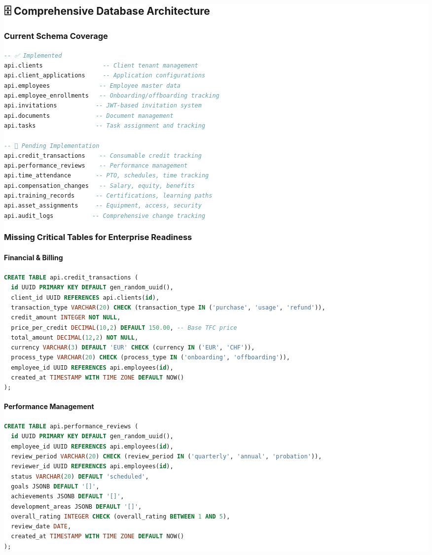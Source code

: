 ## 🗄️ **Comprehensive Database Architecture**

### **Current Schema Coverage**
```sql
-- ✅ Implemented
api.clients                 -- Client tenant management
api.client_applications     -- Application configurations
api.employees              -- Employee master data
api.employee_enrollments   -- Onboarding/offboarding tracking
api.invitations           -- JWT-based invitation system
api.documents             -- Document management
api.tasks                 -- Task assignment and tracking

-- 🔄 Pending Implementation
api.credit_transactions    -- Consumable credit tracking
api.performance_reviews    -- Performance management
api.time_attendance       -- PTO, schedules, time tracking
api.compensation_changes   -- Salary, equity, benefits
api.training_records      -- Certifications, learning paths
api.asset_assignments     -- Equipment, access, security
api.audit_logs           -- Comprehensive change tracking
```

### **Missing Critical Tables for Enterprise Readiness**

#### **Financial & Billing**
```sql
CREATE TABLE api.credit_transactions (
  id UUID PRIMARY KEY DEFAULT gen_random_uuid(),
  client_id UUID REFERENCES api.clients(id),
  transaction_type VARCHAR(20) CHECK (transaction_type IN ('purchase', 'usage', 'refund')),
  credit_amount INTEGER NOT NULL,
  price_per_credit DECIMAL(10,2) DEFAULT 150.00, -- Base TFC price
  total_amount DECIMAL(12,2) NOT NULL,
  currency VARCHAR(3) DEFAULT 'EUR' CHECK (currency IN ('EUR', 'CHF')),
  process_type VARCHAR(20) CHECK (process_type IN ('onboarding', 'offboarding')),
  employee_id UUID REFERENCES api.employees(id),
  created_at TIMESTAMP WITH TIME ZONE DEFAULT NOW()
);
```

#### **Performance Management**
```sql
CREATE TABLE api.performance_reviews (
  id UUID PRIMARY KEY DEFAULT gen_random_uuid(),
  employee_id UUID REFERENCES api.employees(id),
  review_period VARCHAR(20) CHECK (review_period IN ('quarterly', 'annual', 'probation')),
  reviewer_id UUID REFERENCES api.employees(id),
  status VARCHAR(20) DEFAULT 'scheduled',
  goals JSONB DEFAULT '[]',
  achievements JSONB DEFAULT '[]',
  development_areas JSONB DEFAULT '[]',
  overall_rating INTEGER CHECK (overall_rating BETWEEN 1 AND 5),
  review_date DATE,
  created_at TIMESTAMP WITH TIME ZONE DEFAULT NOW()
);
```
